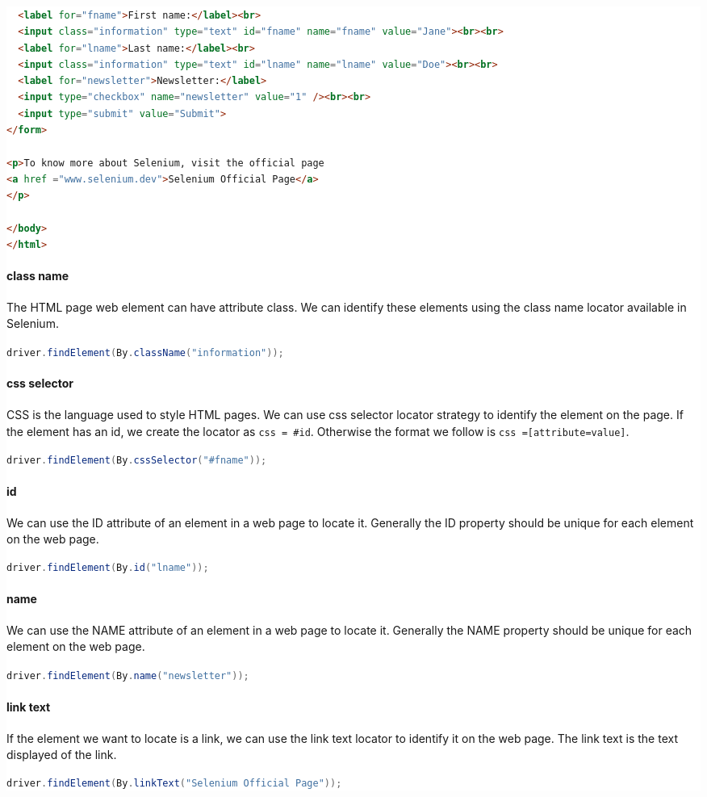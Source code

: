 ```html
  <label for="fname">First name:</label><br>
  <input class="information" type="text" id="fname" name="fname" value="Jane"><br><br>
  <label for="lname">Last name:</label><br>
  <input class="information" type="text" id="lname" name="lname" value="Doe"><br><br>
  <label for="newsletter">Newsletter:</label>
  <input type="checkbox" name="newsletter" value="1" /><br><br>
  <input type="submit" value="Submit">
</form> 

<p>To know more about Selenium, visit the official page 
<a href ="www.selenium.dev">Selenium Official Page</a> 
</p>

</body>
</html>
```

#### class name
The HTML page web element can have attribute class. We can identify these elements using the class name locator available in Selenium.

```java
driver.findElement(By.className("information"));
```

#### css selector
CSS is the language used to style HTML pages. We can use css selector locator strategy to identify the element on the page. If the element has an id, we create the locator as `css = #id`. Otherwise the format we follow is `css =[attribute=value]`.

```java
driver.findElement(By.cssSelector("#fname"));
```

#### id
We can use the ID attribute of an element in a web page to locate it. Generally the ID property should be unique for each element on the web page.

```java
driver.findElement(By.id("lname"));
```

#### name
We can use the NAME attribute of an element in a web page to locate it. Generally the NAME property should be unique for each element on the web page.

```java
driver.findElement(By.name("newsletter"));
```

#### link text
If the element we want to locate is a link, we can use the link text locator to identify it on the web page. The link text is the text displayed of the link.

```java
driver.findElement(By.linkText("Selenium Official Page"));
```
